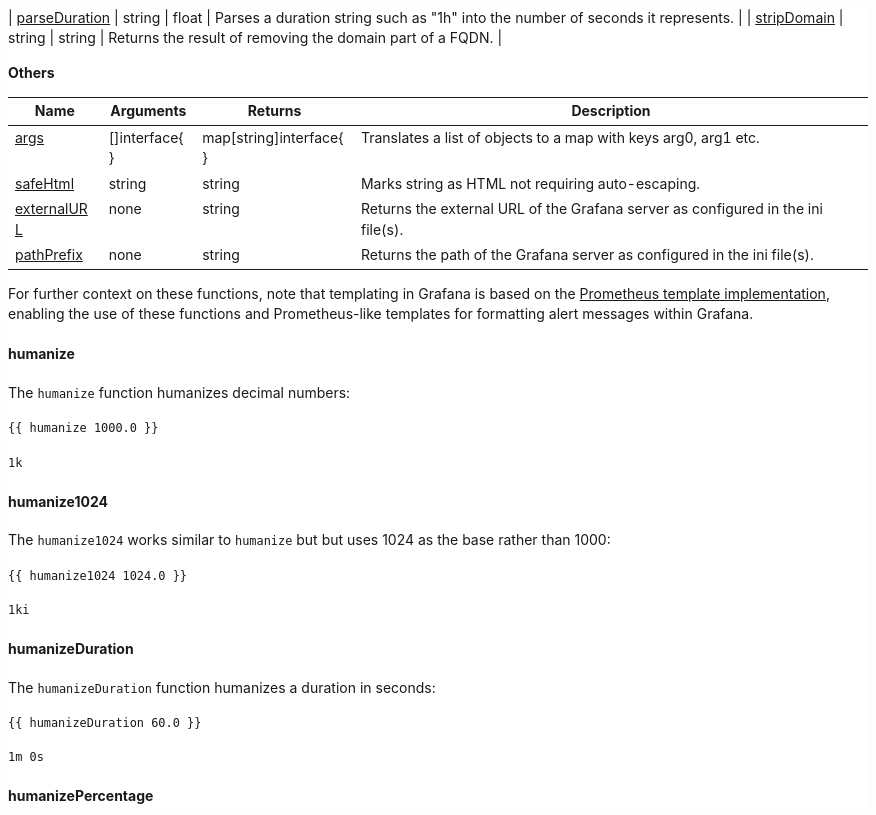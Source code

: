 | [parseDuration](#parseduration) | string                     | float   | Parses a duration string such as "1h" into the number of seconds it represents.               |
| [stripDomain](#stripdomain)     | string                     | string  | Returns the result of removing the domain part of a FQDN.                                     |

**Others**

| Name                        | Arguments     | Returns                | Description                                                                      |
| --------------------------- | ------------- | ---------------------- | -------------------------------------------------------------------------------- |
| [args](#args)               | []interface{} | map[string]interface{} | Translates a list of objects to a map with keys arg0, arg1 etc.                  |
| [safeHtml](#safehtml)       | string        | string                 | Marks string as HTML not requiring auto-escaping.                                |
| [externalURL](#externalurl) | none          | string                 | Returns the external URL of the Grafana server as configured in the ini file(s). |
| [pathPrefix](#pathprefix)   | none          | string                 | Returns the path of the Grafana server as configured in the ini file(s).         |

For further context on these functions, note that templating in Grafana is based on the [Prometheus template implementation](https://prometheus.io/docs/prometheus/latest/configuration/template_reference/), enabling the use of these functions and Prometheus-like templates for formatting alert messages within Grafana.

#### humanize

The `humanize` function humanizes decimal numbers:

```
{{ humanize 1000.0 }}
```

```
1k
```

#### humanize1024

The `humanize1024` works similar to `humanize` but but uses 1024 as the base rather than 1000:

```
{{ humanize1024 1024.0 }}
```

```
1ki
```

#### humanizeDuration

The `humanizeDuration` function humanizes a duration in seconds:

```
{{ humanizeDuration 60.0 }}
```

```
1m 0s
```

#### humanizePercentage
